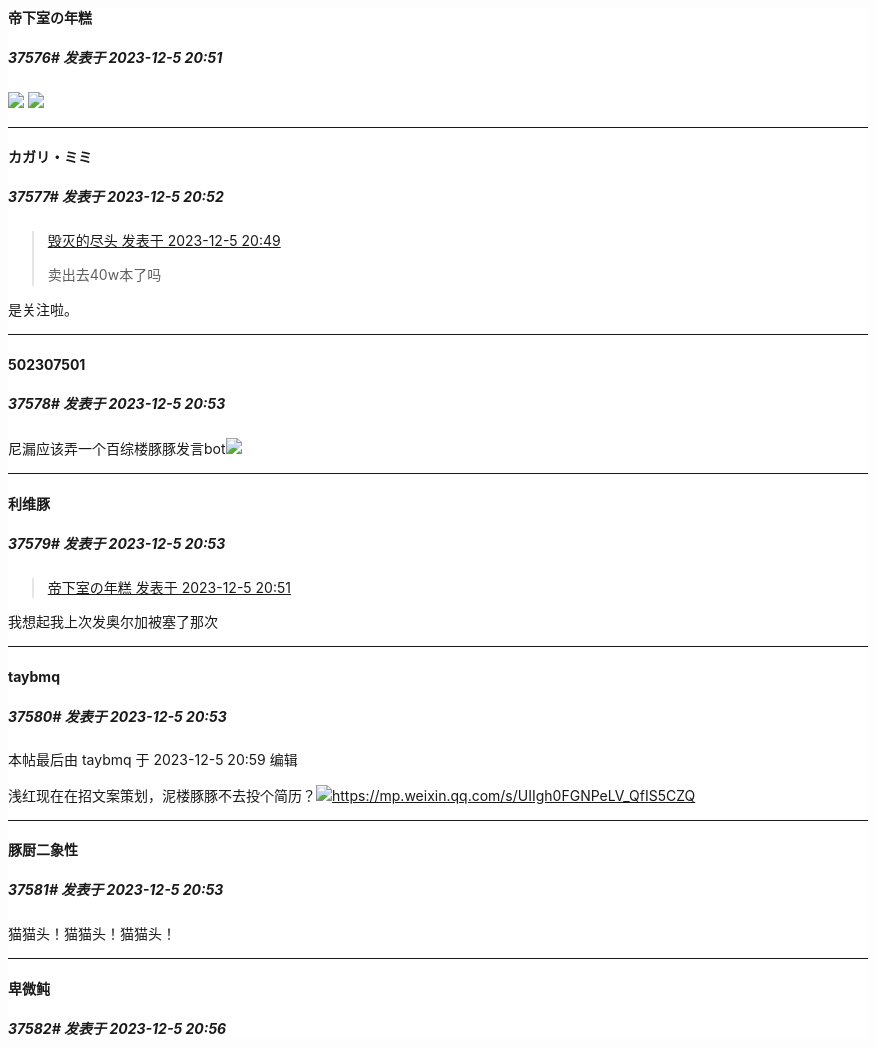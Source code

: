 ####  帝下室の年糕  
##### 37576#       发表于 2023-12-5 20:51

<img src="https://p.sda1.dev/14/3ace889d4e6bae8318fcf4c0966a2d05/CMP_20231205205101708.jpg" referrerpolicy="no-referrer">
<img src="https://static.saraba1st.com/image/smiley/face2017/067.png" referrerpolicy="no-referrer">

*****

####  カガリ・ミミ  
##### 37577#       发表于 2023-12-5 20:52

<blockquote><a href="httphttps://bbs.saraba1st.com/2b/forum.php?mod=redirect&amp;goto=findpost&amp;pid=63234686&amp;ptid=2157296" target="_blank">毁灭的尽头 发表于 2023-12-5 20:49</a>

卖出去40w本了吗</blockquote>
是关注啦。

*****

####  502307501  
##### 37578#       发表于 2023-12-5 20:53

尼漏应该弄一个百综楼豚豚发言bot<img src="https://static.saraba1st.com/image/smiley/face2017/076.png" referrerpolicy="no-referrer">


*****

####  利维豚  
##### 37579#       发表于 2023-12-5 20:53

<blockquote><a href="httphttps://bbs.saraba1st.com/2b/forum.php?mod=redirect&amp;goto=findpost&amp;pid=63234702&amp;ptid=2157296" target="_blank">帝下室の年糕 发表于 2023-12-5 20:51</a></blockquote>
我想起我上次发奥尔加被塞了那次

*****

####  taybmq  
##### 37580#       发表于 2023-12-5 20:53

 本帖最后由 taybmq 于 2023-12-5 20:59 编辑 

浅红现在在招文案策划，泥楼豚豚不去投个简历？<img src="https://static.saraba1st.com/image/smiley/face2017/067.png" referrerpolicy="no-referrer">https://mp.weixin.qq.com/s/UIIgh0FGNPeLV_QfIS5CZQ

*****

####  豚厨二象性  
##### 37581#       发表于 2023-12-5 20:53

猫猫头！猫猫头！猫猫头！

*****

####  卑微鲀  
##### 37582#       发表于 2023-12-5 20:56
